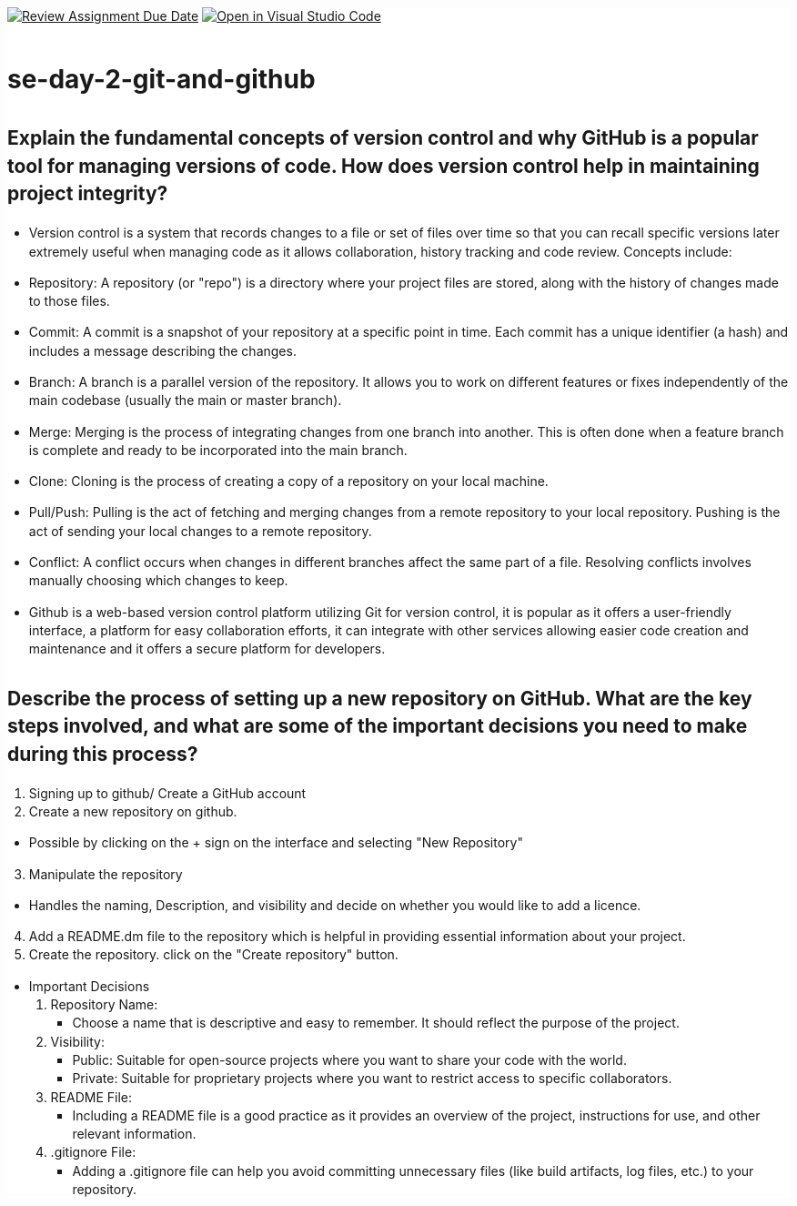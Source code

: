 [![Review Assignment Due Date](https://classroom.github.com/assets/deadline-readme-button-22041afd0340ce965d47ae6ef1cefeee28c7c493a6346c4f15d667ab976d596c.svg)](https://classroom.github.com/a/8wgCKhpZ)
[![Open in Visual Studio Code](https://classroom.github.com/assets/open-in-vscode-2e0aaae1b6195c2367325f4f02e2d04e9abb55f0b24a779b69b11b9e10269abc.svg)](https://classroom.github.com/online_ide?assignment_repo_id=18434873&assignment_repo_type=AssignmentRepo)
# se-day-2-git-and-github
## Explain the fundamental concepts of version control and why GitHub is a popular tool for managing versions of code. How does version control help in maintaining project integrity?
- Version control is a system that records changes to a file or set of files over time so that you can recall specific versions later extremely useful when managing code as it allows collaboration, history tracking and code review. Concepts include:
- Repository: A repository (or "repo") is a directory where your project files are stored, along with the history of changes made to those files.
- Commit: A commit is a snapshot of your repository at a specific point in time. Each commit has a unique identifier (a hash) and includes a message describing the changes.
- Branch: A branch is a parallel version of the repository. It allows you to work on different features or fixes independently of the main codebase (usually the main or master branch).
- Merge: Merging is the process of integrating changes from one branch into another. This is often done when a feature branch is complete and ready to be incorporated into the main branch.
- Clone: Cloning is the process of creating a copy of a repository on your local machine.
- Pull/Push: Pulling is the act of fetching and merging changes from a remote repository to your local repository. Pushing is the act of sending your local changes to a remote repository.
- Conflict: A conflict occurs when changes in different branches affect the same part of a file. Resolving conflicts involves manually choosing which changes to keep.

- Github is a web-based version control platform utilizing Git for version control, it is popular as it offers a user-friendly interface, a platform for easy collaboration efforts, it can integrate with other services allowing easier code creation and maintenance and it offers a secure platform for developers.

## Describe the process of setting up a new repository on GitHub. What are the key steps involved, and what are some of the important decisions you need to make during this process?
1. Signing up to github/ Create a GitHub account
2. Create a new repository on github.
- Possible by clicking on the + sign on the interface and selecting "New Repository"
3. Manipulate the repository
  - Handles the naming, Description, and visibility and decide on whether you would like to add a licence.
4. Add a README.dm file to the repository which is helpful in providing essential information about your project.
5. Create the repository. click on the "Create repository" button.

- Important Decisions
    1. Repository Name:
       - Choose a name that is descriptive and easy to remember. It should reflect the purpose of the project.
    2. Visibility:
       - Public: Suitable for open-source projects where you want to share your code with the world.
       - Private: Suitable for proprietary projects where you want to restrict access to specific collaborators.
    3. README File:
       - Including a README file is a good practice as it provides an overview of the project, instructions for use, and other relevant information.
    4. .gitignore File:
       - Adding a .gitignore file can help you avoid committing unnecessary files (like build artifacts, log files, etc.) to your repository.